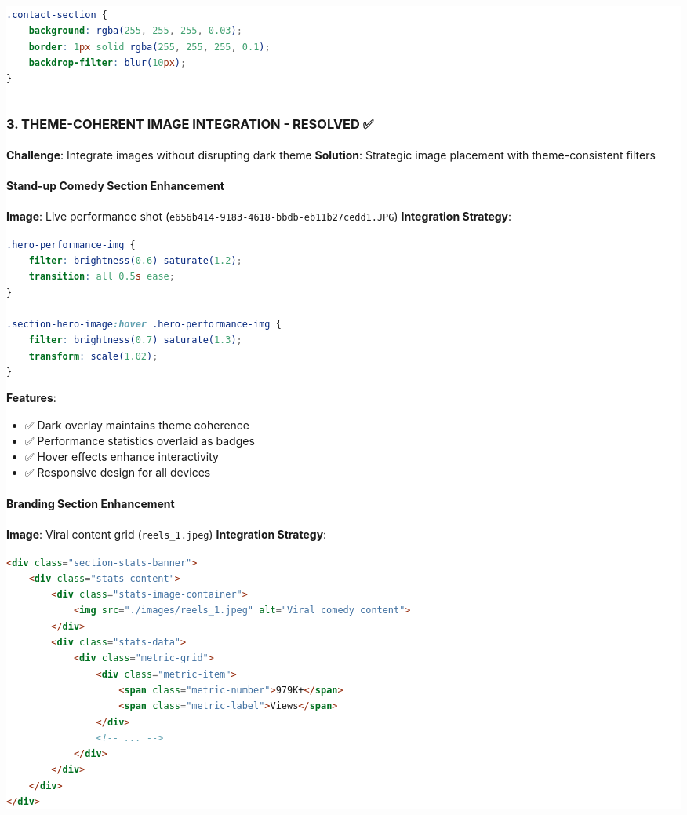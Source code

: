 ```css
.contact-section {
    background: rgba(255, 255, 255, 0.03);
    border: 1px solid rgba(255, 255, 255, 0.1);
    backdrop-filter: blur(10px);
}
```

---

### 3. THEME-COHERENT IMAGE INTEGRATION - RESOLVED ✅

**Challenge**: Integrate images without disrupting dark theme
**Solution**: Strategic image placement with theme-consistent filters

#### Stand-up Comedy Section Enhancement
**Image**: Live performance shot (`e656b414-9183-4618-bbdb-eb11b27cedd1.JPG`)
**Integration Strategy**:
```css
.hero-performance-img {
    filter: brightness(0.6) saturate(1.2);
    transition: all 0.5s ease;
}

.section-hero-image:hover .hero-performance-img {
    filter: brightness(0.7) saturate(1.3);
    transform: scale(1.02);
}
```

**Features**:
- ✅ Dark overlay maintains theme coherence
- ✅ Performance statistics overlaid as badges
- ✅ Hover effects enhance interactivity
- ✅ Responsive design for all devices

#### Branding Section Enhancement
**Image**: Viral content grid (`reels_1.jpeg`)
**Integration Strategy**:
```html
<div class="section-stats-banner">
    <div class="stats-content">
        <div class="stats-image-container">
            <img src="./images/reels_1.jpeg" alt="Viral comedy content">
        </div>
        <div class="stats-data">
            <div class="metric-grid">
                <div class="metric-item">
                    <span class="metric-number">979K+</span>
                    <span class="metric-label">Views</span>
                </div>
                <!-- ... -->
            </div>
        </div>
    </div>
</div>
```

